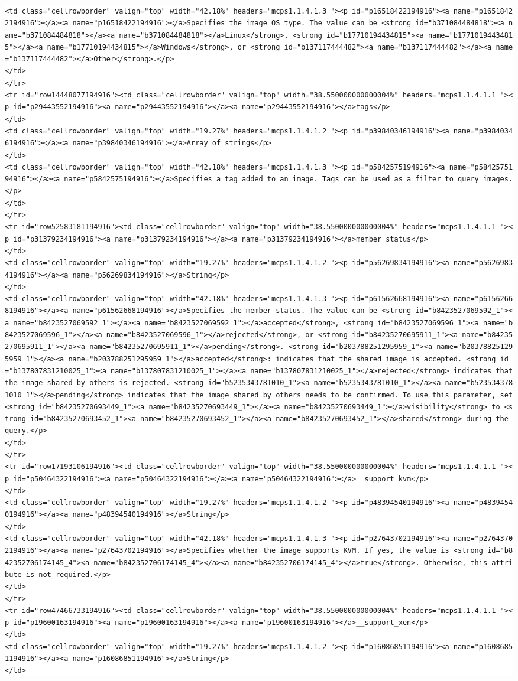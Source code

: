     <td class="cellrowborder" valign="top" width="42.18%" headers="mcps1.1.4.1.3 "><p id="p16518422194916"><a name="p16518422194916"></a><a name="p16518422194916"></a>Specifies the image OS type. The value can be <strong id="b371084484818"><a name="b371084484818"></a><a name="b371084484818"></a>Linux</strong>, <strong id="b17710194434815"><a name="b17710194434815"></a><a name="b17710194434815"></a>Windows</strong>, or <strong id="b137117444482"><a name="b137117444482"></a><a name="b137117444482"></a>Other</strong>.</p>
    </td>
    </tr>
    <tr id="row14448077194916"><td class="cellrowborder" valign="top" width="38.550000000000004%" headers="mcps1.1.4.1.1 "><p id="p29443552194916"><a name="p29443552194916"></a><a name="p29443552194916"></a>tags</p>
    </td>
    <td class="cellrowborder" valign="top" width="19.27%" headers="mcps1.1.4.1.2 "><p id="p39840346194916"><a name="p39840346194916"></a><a name="p39840346194916"></a>Array of strings</p>
    </td>
    <td class="cellrowborder" valign="top" width="42.18%" headers="mcps1.1.4.1.3 "><p id="p5842575194916"><a name="p5842575194916"></a><a name="p5842575194916"></a>Specifies a tag added to an image. Tags can be used as a filter to query images.</p>
    </td>
    </tr>
    <tr id="row52583181194916"><td class="cellrowborder" valign="top" width="38.550000000000004%" headers="mcps1.1.4.1.1 "><p id="p31379234194916"><a name="p31379234194916"></a><a name="p31379234194916"></a>member_status</p>
    </td>
    <td class="cellrowborder" valign="top" width="19.27%" headers="mcps1.1.4.1.2 "><p id="p56269834194916"><a name="p56269834194916"></a><a name="p56269834194916"></a>String</p>
    </td>
    <td class="cellrowborder" valign="top" width="42.18%" headers="mcps1.1.4.1.3 "><p id="p61562668194916"><a name="p61562668194916"></a><a name="p61562668194916"></a>Specifies the member status. The value can be <strong id="b8423527069592_1"><a name="b8423527069592_1"></a><a name="b8423527069592_1"></a>accepted</strong>, <strong id="b8423527069596_1"><a name="b8423527069596_1"></a><a name="b8423527069596_1"></a>rejected</strong>, or <strong id="b84235270695911_1"><a name="b84235270695911_1"></a><a name="b84235270695911_1"></a>pending</strong>. <strong id="b203788251295959_1"><a name="b203788251295959_1"></a><a name="b203788251295959_1"></a>accepted</strong>: indicates that the shared image is accepted. <strong id="b137807831210025_1"><a name="b137807831210025_1"></a><a name="b137807831210025_1"></a>rejected</strong> indicates that the image shared by others is rejected. <strong id="b5235343781010_1"><a name="b5235343781010_1"></a><a name="b5235343781010_1"></a>pending</strong> indicates that the image shared by others needs to be confirmed. To use this parameter, set <strong id="b84235270693449_1"><a name="b84235270693449_1"></a><a name="b84235270693449_1"></a>visibility</strong> to <strong id="b84235270693452_1"><a name="b84235270693452_1"></a><a name="b84235270693452_1"></a>shared</strong> during the query.</p>
    </td>
    </tr>
    <tr id="row17193106194916"><td class="cellrowborder" valign="top" width="38.550000000000004%" headers="mcps1.1.4.1.1 "><p id="p50464322194916"><a name="p50464322194916"></a><a name="p50464322194916"></a>__support_kvm</p>
    </td>
    <td class="cellrowborder" valign="top" width="19.27%" headers="mcps1.1.4.1.2 "><p id="p48394540194916"><a name="p48394540194916"></a><a name="p48394540194916"></a>String</p>
    </td>
    <td class="cellrowborder" valign="top" width="42.18%" headers="mcps1.1.4.1.3 "><p id="p27643702194916"><a name="p27643702194916"></a><a name="p27643702194916"></a>Specifies whether the image supports KVM. If yes, the value is <strong id="b842352706174145_4"><a name="b842352706174145_4"></a><a name="b842352706174145_4"></a>true</strong>. Otherwise, this attribute is not required.</p>
    </td>
    </tr>
    <tr id="row47466733194916"><td class="cellrowborder" valign="top" width="38.550000000000004%" headers="mcps1.1.4.1.1 "><p id="p19600163194916"><a name="p19600163194916"></a><a name="p19600163194916"></a>__support_xen</p>
    </td>
    <td class="cellrowborder" valign="top" width="19.27%" headers="mcps1.1.4.1.2 "><p id="p16086851194916"><a name="p16086851194916"></a><a name="p16086851194916"></a>String</p>
    </td>